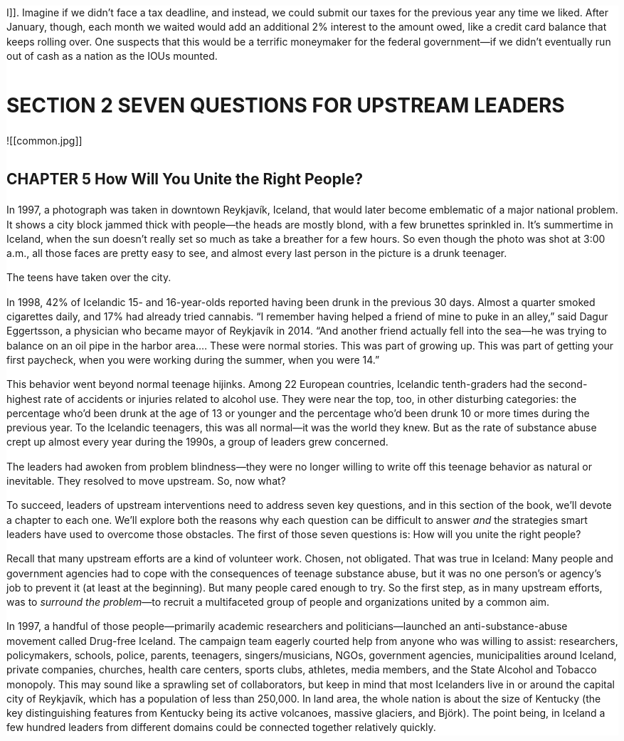 I]]. Imagine if we didn’t face a tax deadline, and instead, we could submit our taxes for the previous year any time we liked. After January, though, each month we waited would add an additional 2% interest to the amount owed, like a credit card balance that keeps rolling over. One suspects that this would be a terrific moneymaker for the federal government—if we didn’t eventually run out of cash as a nation as the IOUs mounted.    

# SECTION 2 SEVEN QUESTIONS FOR UPSTREAM LEADERS

![[common.jpg]]

    

## CHAPTER 5 How Will You Unite the Right People?

In 1997, a photograph was taken in downtown Reykjavík, Iceland, that would later become emblematic of a major national problem. It shows a city block jammed thick with people—the heads are mostly blond, with a few brunettes sprinkled in. It’s summertime in Iceland, when the sun doesn’t really set so much as take a breather for a few hours. So even though the photo was shot at 3:00 a.m., all those faces are pretty easy to see, and almost every last person in the picture is a drunk teenager.

The teens have taken over the city.

In 1998, 42% of Icelandic 15- and 16-year-olds reported having been drunk in the previous 30 days. Almost a quarter smoked cigarettes daily, and 17% had already tried cannabis. “I remember having helped a friend of mine to puke in an alley,” said Dagur Eggertsson, a physician who became mayor of Reykjavík in 2014. “And another friend actually fell into the sea—he was trying to balance on an oil pipe in the harbor area.… These were normal stories. This was part of growing up. This was part of getting your first paycheck, when you were working during the summer, when you were 14.”

This behavior went beyond normal teenage hijinks. Among 22 European countries, Icelandic tenth-graders had the second-highest rate of accidents or injuries related to alcohol use. They were near the top, too, in other disturbing categories: the percentage who’d been drunk at the age of 13 or younger and the percentage who’d been drunk 10 or more times during the previous year. To the Icelandic teenagers, this was all normal—it was the world they knew. But as the rate of substance abuse crept up almost every year during the 1990s, a group of leaders grew concerned.

The leaders had awoken from problem blindness—they were no longer willing to write off this teenage behavior as natural or inevitable. They resolved to move upstream. So, now what?

To succeed, leaders of upstream interventions need to address seven key questions, and in this section of the book, we’ll devote a chapter to each one. We’ll explore both the reasons why each question can be difficult to answer _and_ the strategies smart leaders have used to overcome those obstacles. The first of those seven questions is: How will you unite the right people?

Recall that many upstream efforts are a kind of volunteer work. Chosen, not obligated. That was true in Iceland: Many people and government agencies had to cope with the consequences of teenage substance abuse, but it was no one person’s or agency’s job to prevent it (at least at the beginning). But many people cared enough to try. So the first step, as in many upstream efforts, was to _surround the problem_—to recruit a multifaceted group of people and organizations united by a common aim.

In 1997, a handful of those people—primarily academic researchers and politicians—launched an anti-substance-abuse movement called Drug-free Iceland. The campaign team eagerly courted help from anyone who was willing to assist: researchers, policymakers, schools, police, parents, teenagers, singers/musicians, NGOs, government agencies, municipalities around Iceland, private companies, churches, health care centers, sports clubs, athletes, media members, and the State Alcohol and Tobacco monopoly. This may sound like a sprawling set of collaborators, but keep in mind that most Icelanders live in or around the capital city of Reykjavík, which has a population of less than 250,000. In land area, the whole nation is about the size of Kentucky (the key distinguishing features from Kentucky being its active volcanoes, massive glaciers, and Björk). The point being, in Iceland a few hundred leaders from different domains could be connected together relatively quickly.
